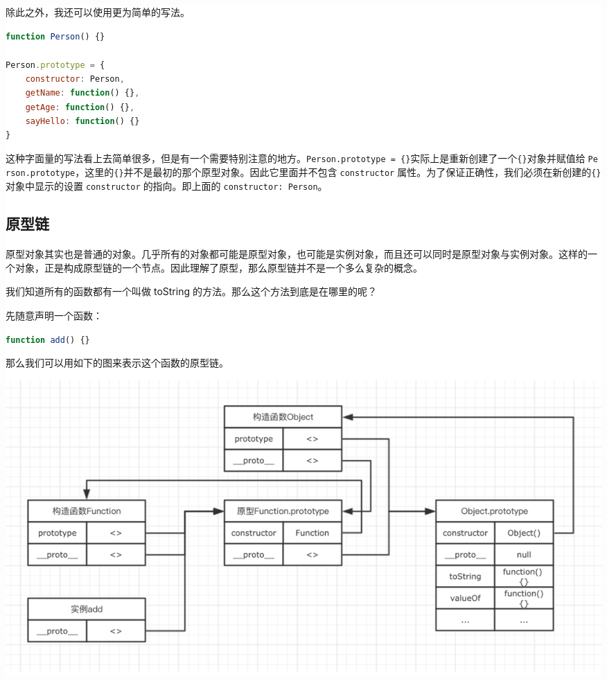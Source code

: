 除此之外，我还可以使用更为简单的写法。

```js
function Person() {}

Person.prototype = {
    constructor: Person,
    getName: function() {},
    getAge: function() {},
    sayHello: function() {}
}
```

这种字面量的写法看上去简单很多，但是有一个需要特别注意的地方。`Person.prototype = {}`实际上是重新创建了一个`{}`对象并赋值给 `Person.prototype`，这里的`{}`并不是最初的那个原型对象。因此它里面并不包含 `constructor` 属性。为了保证正确性，我们必须在新创建的`{}`对象中显示的设置 `constructor` 的指向。即上面的 `constructor: Person`。

## 原型链

原型对象其实也是普通的对象。几乎所有的对象都可能是原型对象，也可能是实例对象，而且还可以同时是原型对象与实例对象。这样的一个对象，正是构成原型链的一个节点。因此理解了原型，那么原型链并不是一个多么复杂的概念。

我们知道所有的函数都有一个叫做 toString 的方法。那么这个方法到底是在哪里的呢？

先随意声明一个函数：

```js
function add() {}
```

那么我们可以用如下的图来表示这个函数的原型链。

![原型链](https://raw.githubusercontent.com/daixwu/notes/master/static/20180131/22.png)
